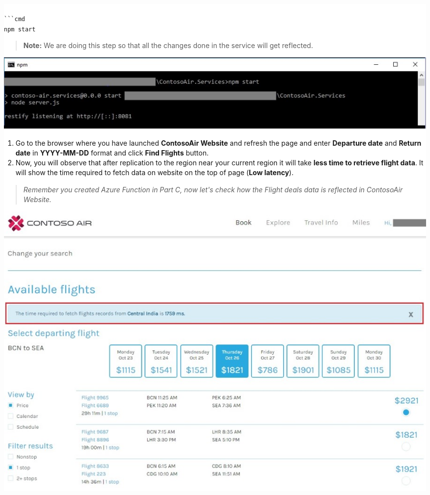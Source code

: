    ```

   ```cmd
   npm start
   ```
   > **Note:** We are doing this step so that all the changes done in the service will get reflected.

   ![](img/npmStartnew.jpg)

1. Go to the browser where you have launched **ContosoAir Website** and refresh the page and enter **Departure date** and **Return date** in **YYYY-MM-DD** format and click **Find Flights** button.
1. Now, you will observe that after replication to the region near your current region it will take **less time to retrieve flight data**. It will show the time required to fetch data on website on the top of page (**Low latency**).

> _Remember you created Azure Function in Part C, now let's check how the Flight deals data is reflected in ContosoAir Website._<br/>

   ![](img/newpopup2.jpg)
